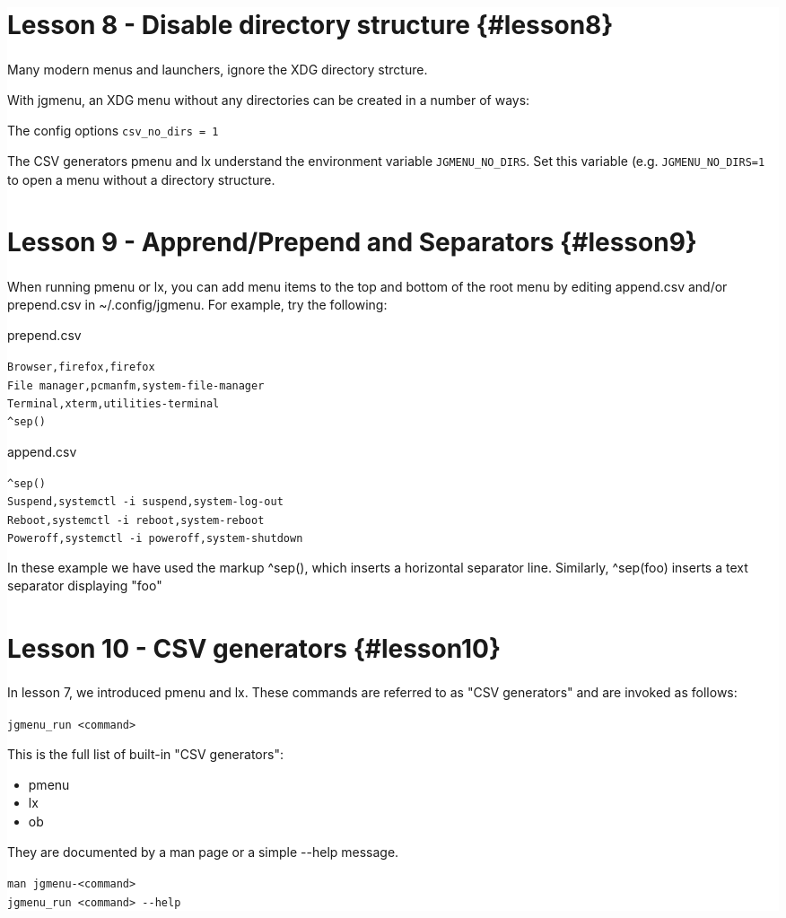 # Lesson 8 - Disable directory structure {#lesson8}

Many modern menus and launchers, ignore the XDG directory strcture.

With jgmenu, an XDG menu without any directories can be created in a
number of ways:

The config options `csv_no_dirs = 1`

The CSV generators pmenu and lx understand the environment variable
`JGMENU_NO_DIRS`. Set this variable (e.g. `JGMENU_NO_DIRS=1` to open
a menu without a directory structure.

# Lesson 9 - Apprend/Prepend and Separators {#lesson9}

When running pmenu or lx, you can add menu items to the top and
bottom of the root menu by editing append.csv and/or prepend.csv in
~/.config/jgmenu. For example, try the following:

prepend.csv

    Browser,firefox,firefox
    File manager,pcmanfm,system-file-manager
    Terminal,xterm,utilities-terminal
    ^sep()

append.csv

    ^sep()
    Suspend,systemctl -i suspend,system-log-out
    Reboot,systemctl -i reboot,system-reboot
    Poweroff,systemctl -i poweroff,system-shutdown

In these example we have used the markup ^sep(), which inserts a
horizontal separator line. Similarly, ^sep(foo) inserts a text
separator displaying "foo"

# Lesson 10 - CSV generators {#lesson10}

In lesson 7, we introduced pmenu and lx. These commands are
referred to as "CSV generators" and are invoked as follows:

    jgmenu_run <command>

This is the full list of built-in "CSV generators":

  - pmenu
  - lx
  - ob

They are documented by a man page or a simple --help message.

    man jgmenu-<command>
    jgmenu_run <command> --help
